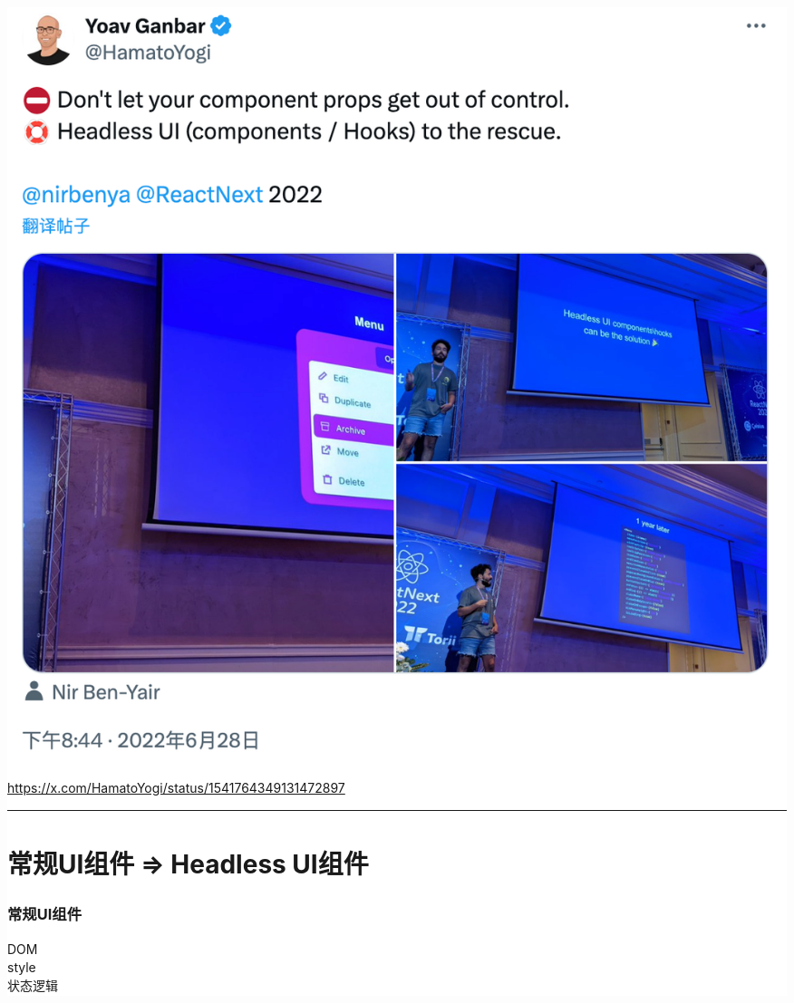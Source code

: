 <img src="/assets/img/headless-ui/headless-ui-reactnext.png" alt="headless UI" class="w-full"/>

https://x.com/HamatoYogi/status/1541764349131472897

---

# 常规UI组件 => Headless UI组件

<div class="flex justify-between items-center text-center p-10">
  <div v-click class="flex flex-col items-center justify-around w-400px h-400px border-rounded-full bg-blue p-10">
    <h3>常规UI组件</h3>
    <div class="flex items-center justify-around w-full">
      <div class="w-100px h-100px border-rounded-full bg-pink flex items-center justify-center">DOM</div>
      <div class="w-100px h-100px border-rounded-full bg-cyan flex items-center justify-center">style</div>
    </div>
    <div class="w-100px h-100px border-rounded-full bg-green flex items-center justify-center">状态逻辑</div>
  </div>
  <div v-click class="flex flex-col items-center justify-around w-400px h-400px border-rounded-full bg-blue p-10">